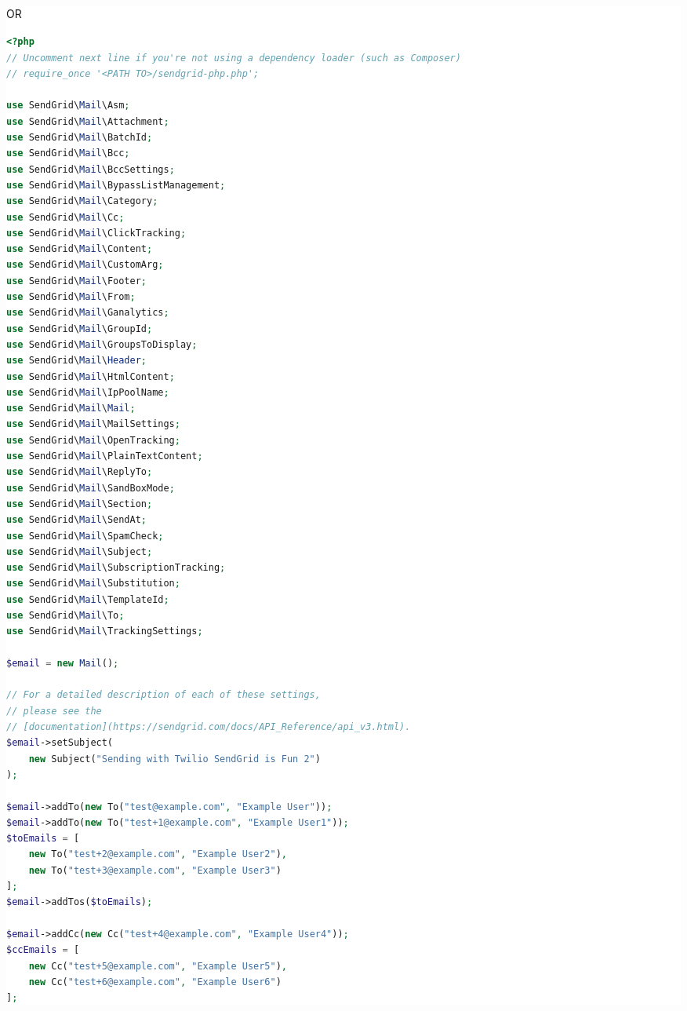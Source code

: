 OR

```php
<?php
// Uncomment next line if you're not using a dependency loader (such as Composer)
// require_once '<PATH TO>/sendgrid-php.php';

use SendGrid\Mail\Asm;
use SendGrid\Mail\Attachment;
use SendGrid\Mail\BatchId;
use SendGrid\Mail\Bcc;
use SendGrid\Mail\BccSettings;
use SendGrid\Mail\BypassListManagement;
use SendGrid\Mail\Category;
use SendGrid\Mail\Cc;
use SendGrid\Mail\ClickTracking;
use SendGrid\Mail\Content;
use SendGrid\Mail\CustomArg;
use SendGrid\Mail\Footer;
use SendGrid\Mail\From;
use SendGrid\Mail\Ganalytics;
use SendGrid\Mail\GroupId;
use SendGrid\Mail\GroupsToDisplay;
use SendGrid\Mail\Header;
use SendGrid\Mail\HtmlContent;
use SendGrid\Mail\IpPoolName;
use SendGrid\Mail\Mail;
use SendGrid\Mail\MailSettings;
use SendGrid\Mail\OpenTracking;
use SendGrid\Mail\PlainTextContent;
use SendGrid\Mail\ReplyTo;
use SendGrid\Mail\SandBoxMode;
use SendGrid\Mail\Section;
use SendGrid\Mail\SendAt;
use SendGrid\Mail\SpamCheck;
use SendGrid\Mail\Subject;
use SendGrid\Mail\SubscriptionTracking;
use SendGrid\Mail\Substitution;
use SendGrid\Mail\TemplateId;
use SendGrid\Mail\To;
use SendGrid\Mail\TrackingSettings;

$email = new Mail();

// For a detailed description of each of these settings, 
// please see the 
// [documentation](https://sendgrid.com/docs/API_Reference/api_v3.html).
$email->setSubject(
    new Subject("Sending with Twilio SendGrid is Fun 2")
);

$email->addTo(new To("test@example.com", "Example User"));
$email->addTo(new To("test+1@example.com", "Example User1"));
$toEmails = [ 
    new To("test+2@example.com", "Example User2"),
    new To("test+3@example.com", "Example User3")
];
$email->addTos($toEmails);

$email->addCc(new Cc("test+4@example.com", "Example User4"));
$ccEmails = [ 
    new Cc("test+5@example.com", "Example User5"),
    new Cc("test+6@example.com", "Example User6")
];
```